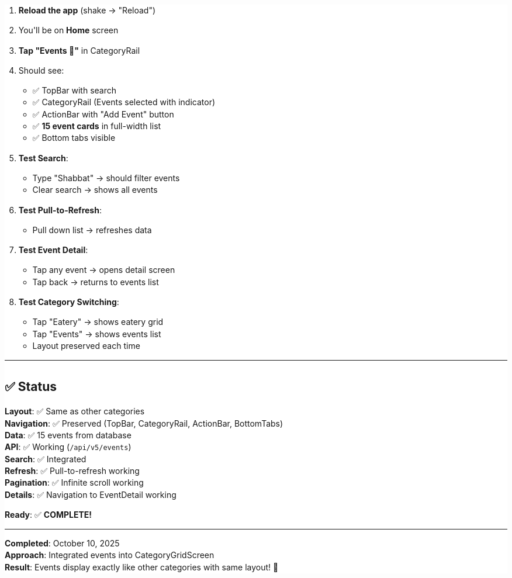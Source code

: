 1. **Reload the app** (shake → "Reload")
2. You'll be on **Home** screen
3. **Tap "Events 🎉"** in CategoryRail
4. Should see:
   - ✅ TopBar with search
   - ✅ CategoryRail (Events selected with indicator)
   - ✅ ActionBar with "Add Event" button
   - ✅ **15 event cards** in full-width list
   - ✅ Bottom tabs visible

5. **Test Search**:
   - Type "Shabbat" → should filter events
   - Clear search → shows all events

6. **Test Pull-to-Refresh**:
   - Pull down list → refreshes data

7. **Test Event Detail**:
   - Tap any event → opens detail screen
   - Tap back → returns to events list

8. **Test Category Switching**:
   - Tap "Eatery" → shows eatery grid
   - Tap "Events" → shows events list
   - Layout preserved each time

---

## ✅ Status

**Layout**: ✅ Same as other categories  
**Navigation**: ✅ Preserved (TopBar, CategoryRail, ActionBar, BottomTabs)  
**Data**: ✅ 15 events from database  
**API**: ✅ Working (`/api/v5/events`)  
**Search**: ✅ Integrated  
**Refresh**: ✅ Pull-to-refresh working  
**Pagination**: ✅ Infinite scroll working  
**Details**: ✅ Navigation to EventDetail working  

**Ready**: ✅ **COMPLETE!**

---

**Completed**: October 10, 2025  
**Approach**: Integrated events into CategoryGridScreen  
**Result**: Events display exactly like other categories with same layout! 🎉
